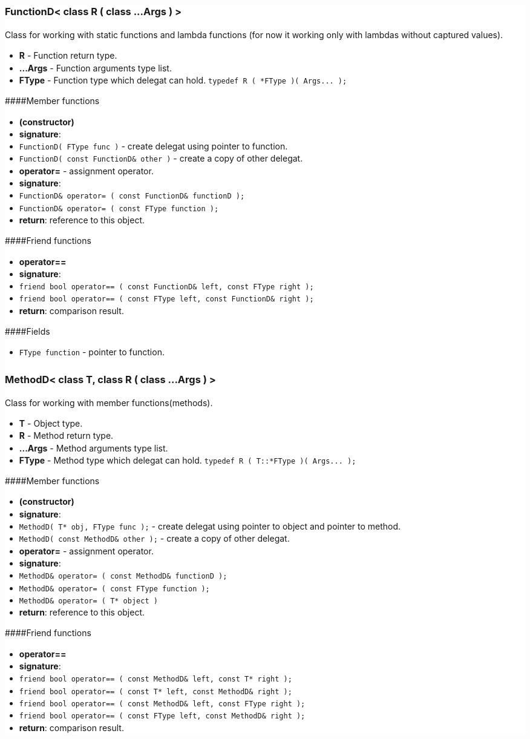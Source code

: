 ### FunctionD< class R ( class ...Args ) >

Class for working with static functions and lambda functions (for now it working only with lambdas without captured values).

* **R** - Function return type.
* **...Args** - Function arguments type list.
* **FType** - Function type which delegat can hold.
`typedef R ( *FType )( Args... );`

####Member functions
* **(constructor)**
 * **signature**:
 * `FunctionD( FType func )` - create delegat using pointer to function.
 * `FunctionD( const FunctionD& other )` - create a copy of other delegat.
* **operator=** - assignment operator.
 * **signature**:
 * `FunctionD& operator= ( const FunctionD& functionD );`
 * `FunctionD& operator= ( const FType function );`
 * **return**: reference to this object.

####Friend functions
* **operator==**
 * **signature**:
 * `friend bool operator== ( const FunctionD& left, const FType right );`
 * `friend bool operator== ( const FType left, const FunctionD& right );`
 * **return**: comparison result.

####Fields
* `FType function` - pointer to function.

### MethodD< class T, class R ( class ...Args ) >

Class for working with member functions(methods).

* **T** - Object type.
* **R** - Method return type.
* **...Args** - Method arguments type list.
* **FType** - Method type which delegat can hold.
`typedef R ( T::*FType )( Args... );`

####Member functions
* **(constructor)**
 * **signature**:
 * `MethodD( T* obj, FType func );` - create delegat using pointer to object and pointer to method.
 * `MethodD( const MethodD& other );` - create a copy of other delegat.
* **operator=** - assignment operator.
 * **signature**:
 * `MethodD& operator= ( const MethodD& functionD );`
 * `MethodD& operator= ( const FType function );`
 * `MethodD& operator= ( T* object )`
 * **return**: reference to this object.

####Friend functions
* **operator==**
 * **signature**:
 * `friend bool operator== ( const MethodD& left, const T* right );`
 * `friend bool	operator== ( const T* left, const MethodD& right );`
 * `friend bool operator== ( const MethodD& left, const FType right );`
 * `friend bool operator== ( const FType left, const MethodD& right );`
 * **return**: comparison result.

